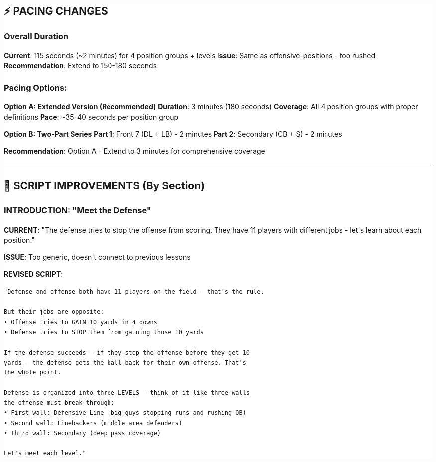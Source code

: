 
## ⚡ PACING CHANGES

### Overall Duration
**Current**: 115 seconds (~2 minutes) for 4 position groups + levels
**Issue**: Same as offensive-positions - too rushed
**Recommendation**: Extend to 150-180 seconds

### Pacing Options:

**Option A: Extended Version (Recommended)**
**Duration**: 3 minutes (180 seconds)
**Coverage**: All 4 position groups with proper definitions
**Pace**: ~35-40 seconds per position group

**Option B: Two-Part Series**
**Part 1**: Front 7 (DL + LB) - 2 minutes
**Part 2**: Secondary (CB + S) - 2 minutes

**Recommendation**: Option A - Extend to 3 minutes for comprehensive coverage

---

## 📝 SCRIPT IMPROVEMENTS (By Section)

### INTRODUCTION: "Meet the Defense"

**CURRENT**: "The defense tries to stop the offense from scoring. They have 11 players with different jobs - let's learn about each position."

**ISSUE**: Too generic, doesn't connect to previous lessons

**REVISED SCRIPT**:
```
"Defense and offense both have 11 players on the field - that's the rule.

But their jobs are opposite:
• Offense tries to GAIN 10 yards in 4 downs
• Defense tries to STOP them from gaining those 10 yards

If the defense succeeds - if they stop the offense before they get 10
yards - the defense gets the ball back for their own offense. That's
the whole point.

Defense is organized into three LEVELS - think of it like three walls
the offense must break through:
• First wall: Defensive Line (big guys stopping runs and rushing QB)
• Second wall: Linebackers (middle area defenders)
• Third wall: Secondary (deep pass coverage)

Let's meet each level."
```
